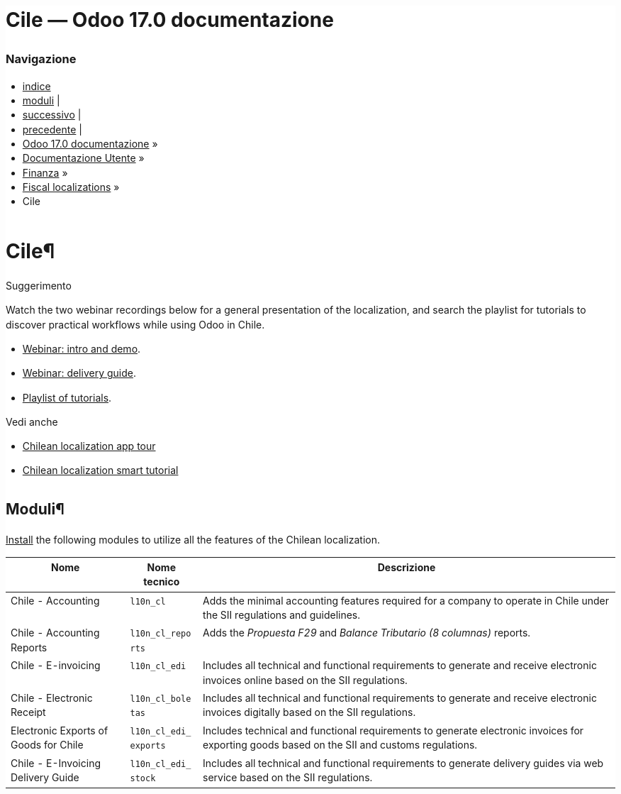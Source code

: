 # Cile — Odoo 17.0 documentazione

### Navigazione

  * [indice](../../../genindex.html "Indice generale")
  * [moduli](../../../py-modindex.html "Indice del modulo Python") |
  * [successivo](colombia.html "Colombia") |
  * [precedente](canada.html "Canada") |
  * [Odoo 17.0 documentazione](../../../index-2.html) »
  * [Documentazione Utente](../../../applications.html) »
  * [Finanza](../../finance.html) »
  * [Fiscal localizations](../fiscal_localizations.html) »
  * Cile



# Cile¶

Suggerimento

Watch the two webinar recordings below for a general presentation of the localization, and search the playlist for tutorials to discover practical workflows while using Odoo in Chile.

  * [Webinar: intro and demo](https://youtu.be/BHnByZiyYcM).

  * [Webinar: delivery guide](https://youtu.be/X7i4PftnEdU).

  * [Playlist of tutorials](https://youtube.com/playlist?list=PL1-aSABtP6AB6UY7VUFnVgeYOaz33fb4P).




Vedi anche

  * [Chilean localization app tour](https://www.youtube.com/watch?v=3qYkgbmBYHw)

  * [Chilean localization smart tutorial](https://www.odoo.com/slides/smart-tutorial-localizacion-de-chile-131)




## Moduli¶

[Install](../../general/apps_modules.html#general-install) the following modules to utilize all the features of the Chilean localization.

Nome | Nome tecnico | Descrizione  
---|---|---  
Chile - Accounting | `l10n_cl` | Adds the minimal accounting features required for a company to operate in Chile under the SII regulations and guidelines.  
Chile - Accounting Reports | `l10n_cl_reports` | Adds the _Propuesta F29_ and _Balance Tributario (8 columnas)_ reports.  
Chile - E-invoicing | `l10n_cl_edi` | Includes all technical and functional requirements to generate and receive electronic invoices online based on the SII regulations.  
Chile - Electronic Receipt | `l10n_cl_boletas` | Includes all technical and functional requirements to generate and receive electronic invoices digitally based on the SII regulations.  
Electronic Exports of Goods for Chile | `l10n_cl_edi_exports` | Includes technical and functional requirements to generate electronic invoices for exporting goods based on the SII and customs regulations.  
Chile - E-Invoicing Delivery Guide | `l10n_cl_edi_stock` | Includes all technical and functional requirements to generate delivery guides via web service based on the SII regulations.  
  